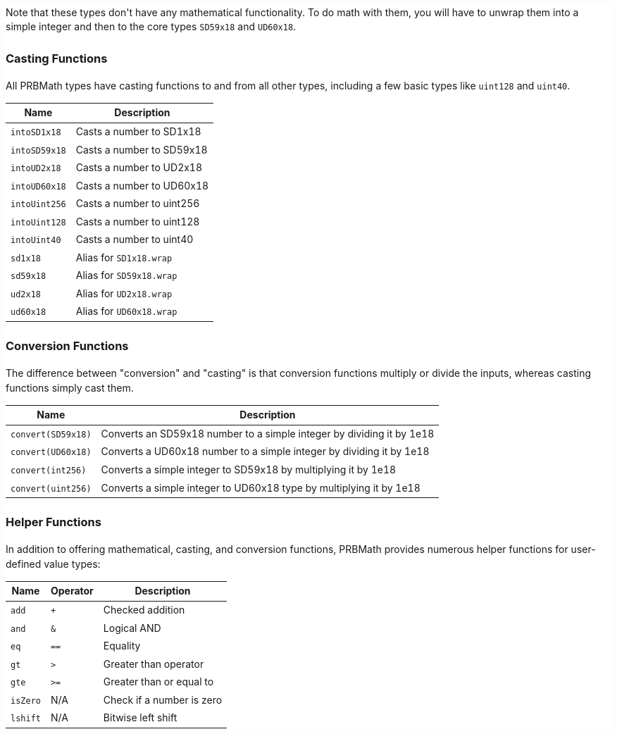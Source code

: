Note that these types don't have any mathematical functionality. To do math with them, you will have to unwrap them into a simple integer and then to
the core types `SD59x18` and `UD60x18`.

### Casting Functions

All PRBMath types have casting functions to and from all other types, including a few basic types like `uint128` and `uint40`.

| Name          | Description               |
| ------------- | ------------------------- |
| `intoSD1x18`  | Casts a number to SD1x18  |
| `intoSD59x18` | Casts a number to SD59x18 |
| `intoUD2x18`  | Casts a number to UD2x18  |
| `intoUD60x18` | Casts a number to UD60x18 |
| `intoUint256` | Casts a number to uint256 |
| `intoUint128` | Casts a number to uint128 |
| `intoUint40`  | Casts a number to uint40  |
| `sd1x18`      | Alias for `SD1x18.wrap`   |
| `sd59x18`     | Alias for `SD59x18.wrap`  |
| `ud2x18`      | Alias for `UD2x18.wrap`   |
| `ud60x18`     | Alias for `UD60x18.wrap`  |

### Conversion Functions

The difference between "conversion" and "casting" is that conversion functions multiply or divide the inputs, whereas casting functions simply cast
them.

| Name               | Description                                                           |
| ------------------ | --------------------------------------------------------------------- |
| `convert(SD59x18)` | Converts an SD59x18 number to a simple integer by dividing it by 1e18 |
| `convert(UD60x18)` | Converts a UD60x18 number to a simple integer by dividing it by 1e18  |
| `convert(int256)`  | Converts a simple integer to SD59x18 by multiplying it by 1e18        |
| `convert(uint256)` | Converts a simple integer to UD60x18 type by multiplying it by 1e18   |

### Helper Functions

In addition to offering mathematical, casting, and conversion functions, PRBMath provides numerous helper functions for user-defined value types:

| Name           | Operator | Description               |
| -------------- | -------- | ------------------------- |
| `add`          | `+`      | Checked addition          |
| `and`          | `&`      | Logical AND               |
| `eq`           | `==`     | Equality                  |
| `gt`           | `>`      | Greater than operator     |
| `gte`          | `>=`     | Greater than or equal to  |
| `isZero`       | N/A      | Check if a number is zero |
| `lshift`       | N/A      | Bitwise left shift        |